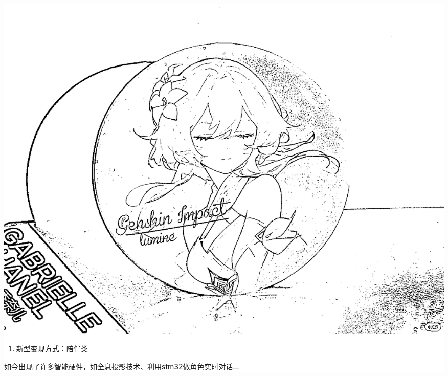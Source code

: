 ![](img/2aafe0a16a77958f018c35a361c48169.png)

1.  新型变现方式：陪伴类

如今出现了许多智能硬件，如全息投影技术、利用stm32做角色实时对话...
